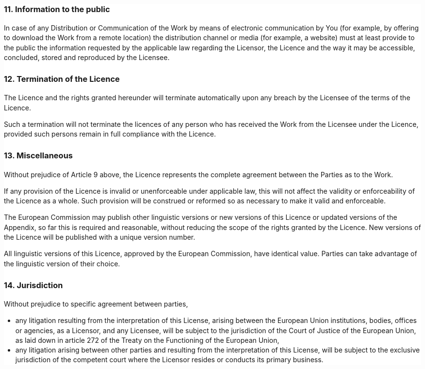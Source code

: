
### 11. Information to the public 

In case of any Distribution or Communication of the Work by means of electronic communication by You (for example, 
by offering to download the Work from a remote location) the distribution channel or media (for example, a website) 
must at least provide to the public the information requested by the applicable law regarding the Licensor, the Licence 
and the way it may be accessible, concluded, stored and reproduced by the Licensee. 


### 12. Termination of the Licence 

The Licence and the rights granted hereunder will terminate automatically upon any breach by the Licensee of the terms 
of the Licence. 

Such a termination will not terminate the licences of any person who has received the Work from the Licensee under 
the Licence, provided such persons remain in full compliance with the Licence. 


### 13. Miscellaneous 

Without prejudice of Article 9 above, the Licence represents the complete agreement between the Parties as to the 
Work. 

If any provision of the Licence is invalid or unenforceable under applicable law, this will not affect the validity or 
enforceability of the Licence as a whole. Such provision will be construed or reformed so as necessary to make it valid 
and enforceable. 

The European Commission may publish other linguistic versions or new versions of this Licence or updated versions of 
the Appendix, so far this is required and reasonable, without reducing the scope of the rights granted by the Licence. 
New versions of the Licence will be published with a unique version number. 

All linguistic versions of this Licence, approved by the European Commission, have identical value. Parties can take 
advantage of the linguistic version of their choice. 


### 14. Jurisdiction 

Without prejudice to specific agreement between parties, 
* any litigation resulting from the interpretation of this License, arising between the European Union institutions, 
bodies, offices or agencies, as a Licensor, and any Licensee, will be subject to the jurisdiction of the Court of Justice 
of the European Union, as laid down in article 272 of the Treaty on the Functioning of the European Union, 
* any litigation arising between other parties and resulting from the interpretation of this License, will be subject to 
the exclusive jurisdiction of the competent court where the Licensor resides or conducts its primary business. 
